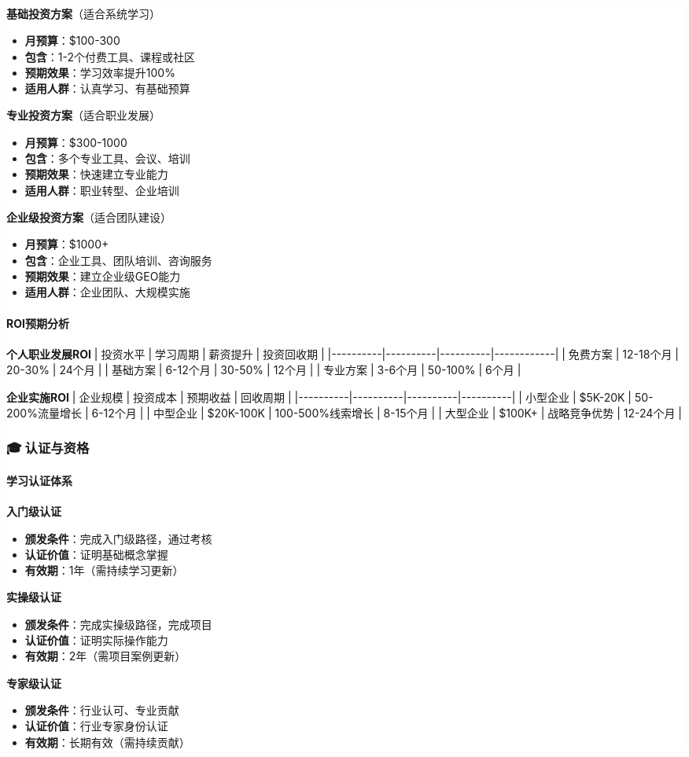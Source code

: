 **基础投资方案**（适合系统学习）
- **月预算**：$100-300
- **包含**：1-2个付费工具、课程或社区
- **预期效果**：学习效率提升100%
- **适用人群**：认真学习、有基础预算

**专业投资方案**（适合职业发展）
- **月预算**：$300-1000
- **包含**：多个专业工具、会议、培训
- **预期效果**：快速建立专业能力
- **适用人群**：职业转型、企业培训

**企业级投资方案**（适合团队建设）
- **月预算**：$1000+
- **包含**：企业工具、团队培训、咨询服务
- **预期效果**：建立企业级GEO能力
- **适用人群**：企业团队、大规模实施

#### ROI预期分析

**个人职业发展ROI**
| 投资水平 | 学习周期 | 薪资提升 | 投资回收期 |
|----------|----------|----------|------------|
| 免费方案 | 12-18个月 | 20-30% | 24个月 |
| 基础方案 | 6-12个月 | 30-50% | 12个月 |
| 专业方案 | 3-6个月 | 50-100% | 6个月 |

**企业实施ROI**
| 企业规模 | 投资成本 | 预期收益 | 回收周期 |
|----------|----------|----------|----------|
| 小型企业 | $5K-20K | 50-200%流量增长 | 6-12个月 |
| 中型企业 | $20K-100K | 100-500%线索增长 | 8-15个月 |
| 大型企业 | $100K+ | 战略竞争优势 | 12-24个月 |

### 🎓 认证与资格

#### 学习认证体系

**入门级认证**
- **颁发条件**：完成入门级路径，通过考核
- **认证价值**：证明基础概念掌握
- **有效期**：1年（需持续学习更新）

**实操级认证**
- **颁发条件**：完成实操级路径，完成项目
- **认证价值**：证明实际操作能力
- **有效期**：2年（需项目案例更新）

**专家级认证**
- **颁发条件**：行业认可、专业贡献
- **认证价值**：行业专家身份认证
- **有效期**：长期有效（需持续贡献）
